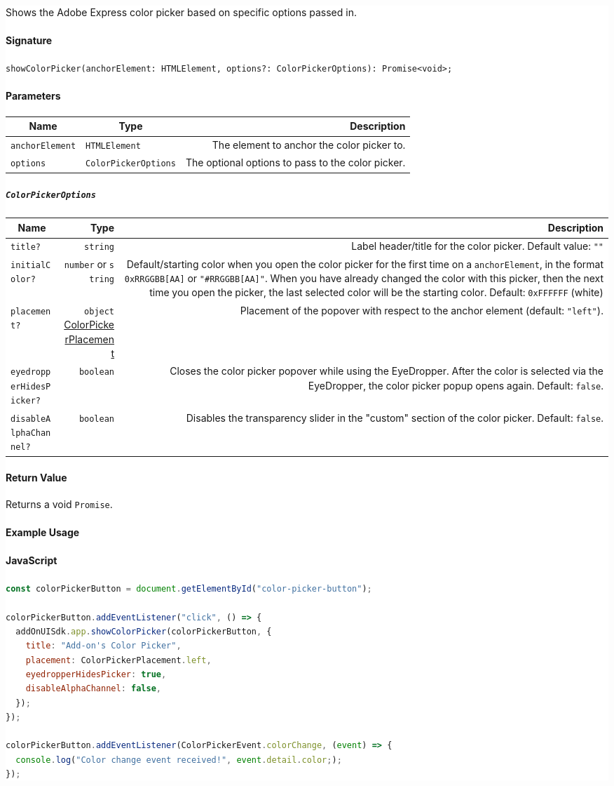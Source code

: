 Shows the Adobe Express color picker based on specific options passed in.

#### Signature

`showColorPicker(anchorElement: HTMLElement, options?: ColorPickerOptions): Promise<void>;`

#### Parameters

| Name            | Type                 |                                       Description |
| --------------- | -------------------- | ------------------------------------------------: |
| `anchorElement` | `HTMLElement`        |        The element to anchor the color picker to. |
| `options`       | `ColorPickerOptions` | The optional options to pass to the color picker. |

##### `ColorPickerOptions`

| Name                     |                                                               Type |                                                                                                                                                                                                                                                                                                                       Description |
| ------------------------ | -----------------------------------------------------------------: | --------------------------------------------------------------------------------------------------------------------------------------------------------------------------------------------------------------------------------------------------------------------------------------------------------------------------------: |
| `title?`                 |                                                           `string` |                                                                                                                                                                                                                                                                      Label header/title for the color picker. Default value: `""` |
| `initialColor?`          |                                               `number` or `string` | Default/starting color when you open the color picker for the first time on a `anchorElement`, in the format `0xRRGGBB[AA]` or `"#RRGGBB[AA]"`. When you have already changed the color with this picker, then the next time you open the picker, the last selected color will be the starting color. Default: `0xFFFFFF` (white) |
| `placement?`             | `object` [ColorPickerPlacement](./addonsdk-constants.md#constants) |                                                                                                                                                                                                                                                  Placement of the popover with respect to the anchor element (default: `"left"`). |
| `eyedropperHidesPicker?` |                                                          `boolean` |                                                                                                                                                                 Closes the color picker popover while using the EyeDropper. After the color is selected via the EyeDropper, the color picker popup opens again. Default: `false`. |
| `disableAlphaChannel?`   |                                                          `boolean` |                                                                                                                                                                                                                                   Disables the transparency slider in the "custom" section of the color picker. Default: `false`. |

#### Return Value

Returns a void `Promise`.

#### Example Usage

<CodeBlock slots="heading, code" repeat="2" languages="JavaScript, TypeScript" />

#### JavaScript

```js
const colorPickerButton = document.getElementById("color-picker-button");

colorPickerButton.addEventListener("click", () => {
  addOnUISdk.app.showColorPicker(colorPickerButton, {
    title: "Add-on's Color Picker",
    placement: ColorPickerPlacement.left,
    eyedropperHidesPicker: true,
    disableAlphaChannel: false,
  });
});

colorPickerButton.addEventListener(ColorPickerEvent.colorChange, (event) => {
  console.log("Color change event received!", event.detail.color;);
});
```
